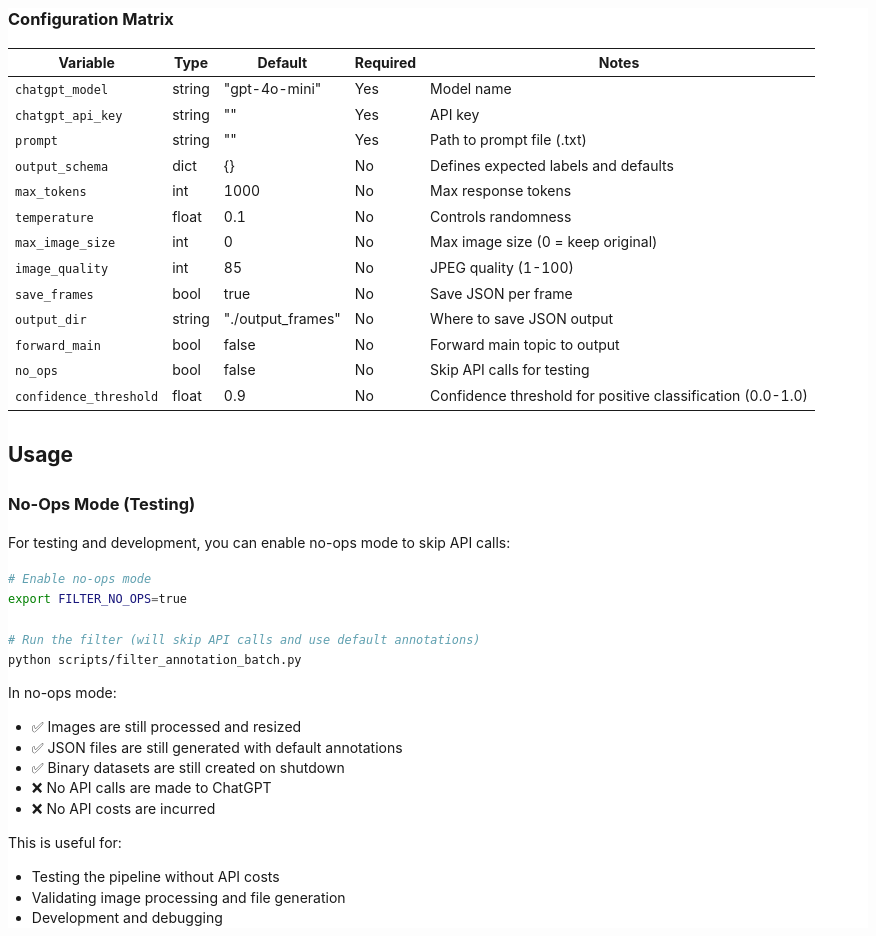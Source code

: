 ### Configuration Matrix

| Variable | Type | Default | Required | Notes |
|----------|------|---------|----------|-------|
| `chatgpt_model` | string | "gpt-4o-mini" | Yes | Model name |
| `chatgpt_api_key` | string | "" | Yes | API key |
| `prompt` | string | "" | Yes | Path to prompt file (.txt) |
| `output_schema` | dict | {} | No | Defines expected labels and defaults |
| `max_tokens` | int | 1000 | No | Max response tokens |
| `temperature` | float | 0.1 | No | Controls randomness |
| `max_image_size` | int | 0 | No | Max image size (0 = keep original) |
| `image_quality` | int | 85 | No | JPEG quality (1-100) |
| `save_frames` | bool | true | No | Save JSON per frame |
| `output_dir` | string | "./output_frames" | No | Where to save JSON output |
| `forward_main` | bool | false | No | Forward main topic to output |
| `no_ops` | bool | false | No | Skip API calls for testing |
| `confidence_threshold` | float | 0.9 | No | Confidence threshold for positive classification (0.0-1.0) |

## Usage

### No-Ops Mode (Testing)

For testing and development, you can enable no-ops mode to skip API calls:

```bash
# Enable no-ops mode
export FILTER_NO_OPS=true

# Run the filter (will skip API calls and use default annotations)
python scripts/filter_annotation_batch.py
```

In no-ops mode:
- ✅ Images are still processed and resized
- ✅ JSON files are still generated with default annotations
- ✅ Binary datasets are still created on shutdown
- ❌ No API calls are made to ChatGPT
- ❌ No API costs are incurred

This is useful for:
- Testing the pipeline without API costs
- Validating image processing and file generation
- Development and debugging
